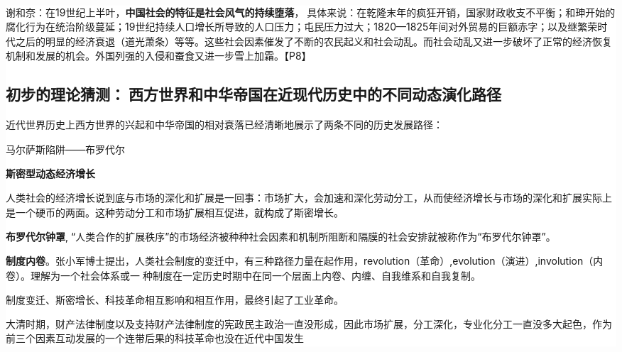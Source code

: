 谢和奈：在19世纪上半叶，**中国社会的特征是社会风气的持续堕落**， 具体来说：在乾隆末年的疯狂开销，国家财政收支不平衡；和珅开始的腐化行为在统治阶级蔓延；19世纪持续人口增长所导致的人口压力；屯民压力过大；1820—1825年间对外贸易的巨额赤字；以及继繁荣时代之后的明显的经济衰退（道光萧条）等等。这些社会因素催发了不断的农民起义和社会动乱。而社会动乱又进一步破坏了正常的经济恢复机制和发展的机会。外国列强的入侵和蚕食又进一步雪上加霜。【P8】

## 初步的理论猜测： 西方世界和中华帝国在近现代历史中的不同动态演化路径

近代世界历史上西方世界的兴起和中华帝国的相对衰落已经清晰地展示了两条不同的历史发展路径：

马尔萨斯陷阱——布罗代尔

**斯密型动态经济增长**

人类社会的经济增长说到底与市场的深化和扩展是一回事：市场扩大，会加速和深化劳动分工，从而使经济增长与市场的深化和扩展实际上是一个硬币的两面。这种劳动分工和市场扩展相互促进，就构成了斯密增长。

**布罗代尔钟罩**, “人类合作的扩展秩序”的市场经济被种种社会因素和机制所阻断和隔膜的社会安排就被称作为“布罗代尔钟罩”。

**制度内卷**。张小军博士提出，人类社会制度的变迁中，有三种路径力量在起作用，revolution（革命）,evolution（演进）,involution（内卷）。理解为一个社会体系或一 种制度在一定历史时期中在同一个层面上内卷、内缠、自我维系和自我复制。

制度变迁、斯密增长、科技革命相互影响和相互作用，最终引起了工业革命。

大清时期，财产法律制度以及支持财产法律制度的宪政民主政治一直没形成，因此市场扩展，分工深化，专业化分工一直没多大起色，作为前三个因素互动发展的一个连带后果的科技革命也没在近代中国发生

